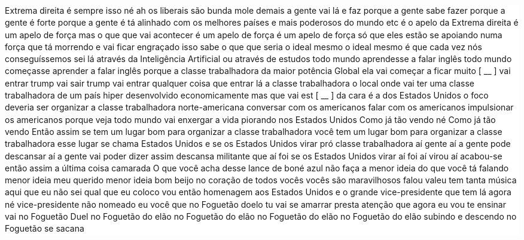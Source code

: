 Extrema direita é sempre isso né ah os
liberais são bunda mole demais a gente
vai lá e faz porque a gente sabe fazer
porque a gente é forte porque a gente é
tá alinhado com os melhores países e
mais poderosos do mundo etc é o apelo da
Extrema direita é um apelo de força mas
o que que vai acontecer é um apelo de
força é um apelo de força só que eles
estão se apoiando numa força que tá
morrendo e vai ficar engraçado isso sabe
o que que seria o ideal mesmo o ideal
mesmo é que cada vez nós conseguíssemos
sei lá através da Inteligência
Artificial ou através de estudos todo
mundo aprendesse a falar
inglês todo mundo começasse aprender a
falar inglês porque a classe
trabalhadora da maior potência Global
ela vai começar a ficar muito [ __ ] vai
entrar trump vai sair trump vai entrar
qualquer coisa que entrar lá a classe
trabalhadora o local onde vai ter uma
classe trabalhadora de um país hiper
desenvolvido economicamente mas que vai
est [ __ ] da cara é a dos Estados Unidos
o foco deveria ser organizar a classe
trabalhadora norte-americana conversar
com os americanos falar com os
americanos impulsionar os americanos
porque veja todo mundo vai enxergar a
vida piorando nos Estados Unidos Como já
tão vendo né
Como já tão vendo Então assim se tem um
lugar bom para
organizar a classe trabalhadora você tem
um lugar bom para organizar a classe
trabalhadora esse lugar se chama Estados
Unidos e se os Estados Unidos virar pró
classe trabalhadora aí gente aí a gente
pode descansar aí a gente vai poder
dizer assim descansa militante que aí
foi se os Estados Unidos virar aí foi aí
virou aí acabou-se
então assim a última coisa camarada O
que você acha desse lance de boné azul
não faça a menor ideia do que você tá
falando menor ideia meu
querido menor
ideia
bom beijo no coração de todos vocês
vocês são maravilhosos
falou valeu tem tanta música aqui que eu
não sei qual que eu coloco vou então
homenagem aos Estados Unidos e
o grande vice-presidente que tem lá
agora né vice-presidente não nomeado
eu
você que no Foguetão doelo tu vai se
amarrar presta atenção que agora eu vou
te ensinar vai no Foguetão Duel no
Foguetão do elão no Foguetão do elão no
Foguetão do elão no Foguetão do elão
subindo e descendo no Foguetão se sacana